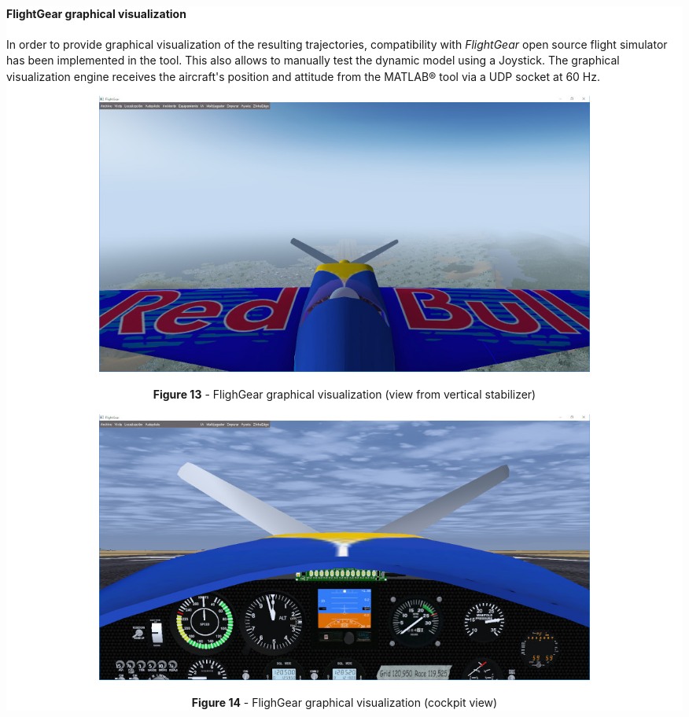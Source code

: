 #### FlightGear graphical visualization

In order to provide graphical visualization of the resulting trajectories, compatibility with *FlightGear* open source flight simulator has been implemented in the tool. This also allows to manually test the dynamic model using a Joystick. The graphical visualization engine receives the aircraft's position and attitude from the MATLAB® tool via a UDP socket at 60 Hz.

<figure>
    <p align="center"><img src="/assets/img/article_images/rbar_013.jpg" width="80%"></p>    
    <figcaption><p align="center"><b>Figure 13</b> - FlighGear graphical visualization (view from vertical stabilizer) </p></figcaption>
</figure>

<figure>
    <p align="center"><img src="/assets/img/article_images/rbar_014.jpg" width="80%"></p>    
    <figcaption><p align="center"><b>Figure 14</b> - FlighGear graphical visualization (cockpit view) </p></figcaption>